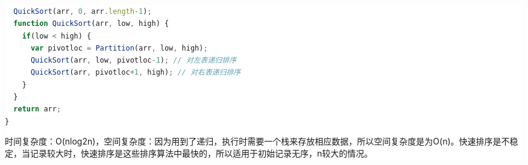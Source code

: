 ```javascript
  QuickSort(arr, 0, arr.length-1);
  function QuickSort(arr, low, high) {
    if(low < high) {
      var pivotloc = Partition(arr, low, high);
      QuickSort(arr, low, pivotloc-1); // 对左表递归排序
      QuickSort(arr, pivotloc+1, high); // 对右表递归排序
    }
  }
  return arr;
}
```
时间复杂度：O(nlog2n)，空间复杂度：因为用到了递归，执行时需要一个栈来存放相应数据，所以空间复杂度是为O(n)。快速排序是不稳定，当记录较大时，快速排序是这些排序算法中最快的，所以适用于初始记录无序，n较大的情况。
